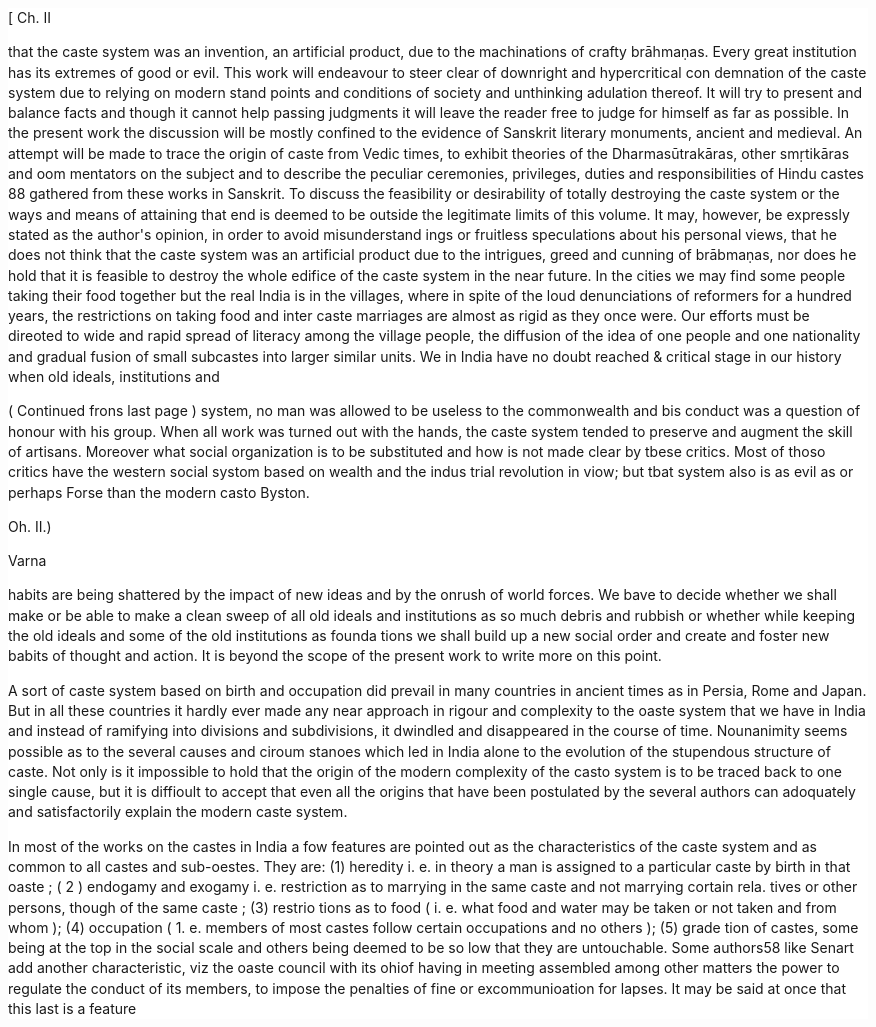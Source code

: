 [ Ch. II 

that the caste system was an invention, an artificial product, due to the machinations of crafty brāhmaṇas. Every great institution has its extremes of good or evil. This work will endeavour to steer clear of downright and hypercritical con demnation of the caste system due to relying on modern stand points and conditions of society and unthinking adulation thereof. It will try to present and balance facts and though it cannot help passing judgments it will leave the reader free to judge for himself as far as possible. In the present work the discussion will be mostly confined to the evidence of Sanskrit literary monuments, ancient and medieval. An attempt will be made to trace the origin of caste from Vedic times, to exhibit theories of the Dharmasūtrakāras, other smṛtikāras and oom mentators on the subject and to describe the peculiar ceremonies, privileges, duties and responsibilities of Hindu castes 88 gathered from these works in Sanskrit. To discuss the feasibility or desirability of totally destroying the caste system or the ways and means of attaining that end is deemed to be outside the legitimate limits of this volume. It may, however, be expressly stated as the author's opinion, in order to avoid misunderstand ings or fruitless speculations about his personal views, that he does not think that the caste system was an artificial product due to the intrigues, greed and cunning of brābmaṇas, nor does he hold that it is feasible to destroy the whole edifice of the caste system in the near future. In the cities we may find some people taking their food together but the real India is in the villages, where in spite of the loud denunciations of reformers for a hundred years, the restrictions on taking food and inter caste marriages are almost as rigid as they once were. Our efforts must be direoted to wide and rapid spread of literacy among the village people, the diffusion of the idea of one people and one nationality and gradual fusion of small subcastes into larger similar units. We in India have no doubt reached & critical stage in our history when old ideals, institutions and 

( Continued frons last page ) system, no man was allowed to be useless to the commonwealth and bis conduct was a question of honour with his group. When all work was turned out with the hands, the caste system tended to preserve and augment the skill of artisans. Moreover what social organization is to be substituted and how is not made clear by tbese critics. Most of thoso critics have the western social systom based on wealth and the indus trial revolution in viow; but tbat system also is as evil as or perhaps Forse than the modern casto Byston. 

Oh. II.) 

Varna 

habits are being shattered by the impact of new ideas and by the onrush of world forces. We bave to decide whether we shall make or be able to make a clean sweep of all old ideals and institutions as so much debris and rubbish or whether while keeping the old ideals and some of the old institutions as founda tions we shall build up a new social order and create and foster new babits of thought and action. It is beyond the scope of the present work to write more on this point. 

A sort of caste system based on birth and occupation did prevail in many countries in ancient times as in Persia, Rome and Japan. But in all these countries it hardly ever made any near approach in rigour and complexity to the oaste system that we have in India and instead of ramifying into divisions and subdivisions, it dwindled and disappeared in the course of time. Nounanimity seems possible as to the several causes and ciroum stanoes which led in India alone to the evolution of the stupendous structure of caste. Not only is it impossible to hold that the origin of the modern complexity of the casto system is to be traced back to one single cause, but it is diffioult to accept that even all the origins that have been postulated by the several authors can adoquately and satisfactorily explain the modern caste system. 

In most of the works on the castes in India a fow features are pointed out as the characteristics of the caste system and as common to all castes and sub-oestes. They are: (1) heredity i. e. in theory a man is assigned to a particular caste by birth in that oaste ; ( 2 ) endogamy and exogamy i. e. restriction as to marrying in the same caste and not marrying cortain rela. tives or other persons, though of the same caste ; (3) restrio tions as to food ( i. e. what food and water may be taken or not taken and from whom ); (4) occupation ( 1. e. members of most castes follow certain occupations and no others ); (5) grade tion of castes, some being at the top in the social scale and others being deemed to be so low that they are untouchable. Some authors58 like Senart add another characteristic, viz the oaste council with its ohiof having in meeting assembled among other matters the power to regulate the conduct of its members, to impose the penalties of fine or excommunioation for lapses. It may be said at once that this last is a feature 
